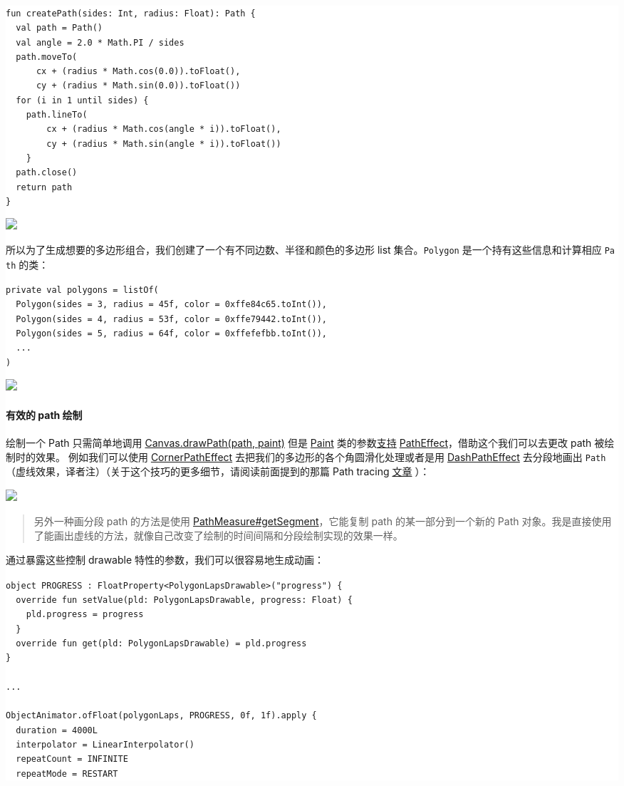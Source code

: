 ```
fun createPath(sides: Int, radius: Float): Path {
  val path = Path()
  val angle = 2.0 * Math.PI / sides
  path.moveTo(
      cx + (radius * Math.cos(0.0)).toFloat(),
      cy + (radius * Math.sin(0.0)).toFloat())
  for (i in 1 until sides) {
    path.lineTo(
        cx + (radius * Math.cos(angle * i)).toFloat(),
        cy + (radius * Math.sin(angle * i)).toFloat())
    }
  path.close()
  return path
}
```

![](https://cdn-images-1.medium.com/max/800/0*gfEjYsmdKv2AF-ZV.)

所以为了生成想要的多边形组合，我们创建了一个有不同边数、半径和颜色的多边形 list 集合。`Polygon` 是一个持有这些信息和计算相应 `Path` 的类：

```
private val polygons = listOf(
  Polygon(sides = 3, radius = 45f, color = 0xffe84c65.toInt()),
  Polygon(sides = 4, radius = 53f, color = 0xffe79442.toInt()),
  Polygon(sides = 5, radius = 64f, color = 0xffefefbb.toInt()),
  ...
)
```

![](https://cdn-images-1.medium.com/max/800/1*w913bdMCd1gvcQJdkRC-gQ.png)

#### 有效的 path 绘制

绘制一个 Path 只需简单地调用 [Canvas.drawPath(path, paint)](https://developer.android.com/reference/android/graphics/Canvas.html#drawPath%28android.graphics.Path,%20android.graphics.Paint%29) 但是 [Paint](https://developer.android.com/reference/android/graphics/Paint.html) 类的参数[支持](https://developer.android.com/reference/android/graphics/Paint.html#setPathEffect%28android.graphics.PathEffect%29) [PathEffect](https://developer.android.com/reference/android/graphics/PathEffect.html)，借助这个我们可以去更改 path 被绘制时的效果。 例如我们可以使用 [CornerPathEffect](https://developer.android.com/reference/android/graphics/CornerPathEffect.html) 去把我们的多边形的各个角圆滑化处理或者是用 [DashPathEffect](https://developer.android.com/reference/android/graphics/DashPathEffect.html) 去分段地画出 `Path`（虚线效果，译者注）（关于这个技巧的更多细节，请阅读前面提到的那篇 Path tracing [文章](http://www.curious-creature.com/2013/12/21/android-recipe-4-path-tracing/) ）：

![](https://cdn-images-1.medium.com/max/800/0*YYIS8QVIZWMvkZU6.)

> 另外一种画分段 path 的方法是使用 [PathMeasure#getSegment](https://developer.android.com/reference/android/graphics/PathMeasure.html#getSegment%28float%2C%20float%2C%20android.graphics.Path%2C%20boolean%29)，它能复制 path 的某一部分到一个新的 Path 对象。我是直接使用了能画出虚线的方法，就像自己改变了绘制的时间间隔和分段绘制实现的效果一样。

通过暴露这些控制 drawable 特性的参数，我们可以很容易地生成动画：

```
object PROGRESS : FloatProperty<PolygonLapsDrawable>("progress") {
  override fun setValue(pld: PolygonLapsDrawable, progress: Float) {
    pld.progress = progress
  }
  override fun get(pld: PolygonLapsDrawable) = pld.progress
}

...

ObjectAnimator.ofFloat(polygonLaps, PROGRESS, 0f, 1f).apply {
  duration = 4000L
  interpolator = LinearInterpolator()
  repeatCount = INFINITE
  repeatMode = RESTART
```